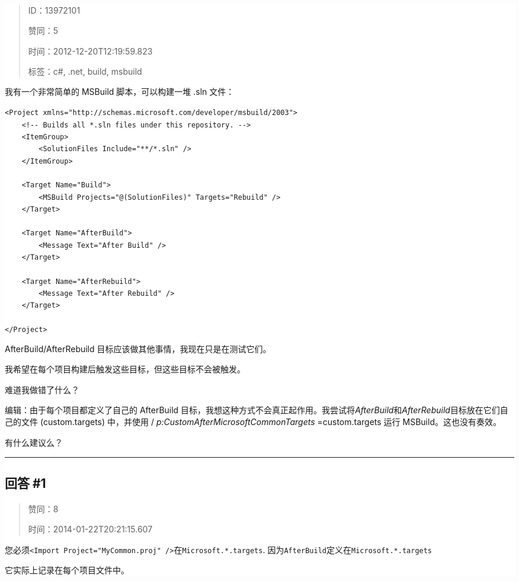 > ID：13972101
> 
> 赞同：5
> 
> 时间：2012-12-20T12:19:59.823
> 
> 标签：c#, .net, build, msbuild

我有一个非常简单的 MSBuild 脚本，可以构建一堆 .sln 文件：

```
<Project xmlns="http://schemas.microsoft.com/developer/msbuild/2003">
    <!-- Builds all *.sln files under this repository. -->
    <ItemGroup>
        <SolutionFiles Include="**/*.sln" />
    </ItemGroup>

    <Target Name="Build">
        <MSBuild Projects="@(SolutionFiles)" Targets="Rebuild" />
    </Target>   

    <Target Name="AfterBuild">
        <Message Text="After Build" />
    </Target>

    <Target Name="AfterRebuild">
        <Message Text="After Rebuild" />
    </Target>   

</Project> 
```

AfterBuild/AfterRebuild 目标应该做其他事情，我现在只是在测试它们。

我希望在每个项目构建后触发这些目标，但这些目标不会被触发。

难道我做错了什么？

编辑：由于每个项目都定义了自己的 AfterBuild 目标，我想这种方式不会真正起作用。我尝试将*AfterBuild*和*AfterRebuild*目标放在它们自己的文件 (custom.targets) 中，并使用 / *p:CustomAfterMicrosoftCommonTargets* =custom.targets 运行 MSBuild。这也没有奏效。

有什么建议么？

* * *

## 回答 #1

> 赞同：8
> 
> 时间：2014-01-22T20:21:15.607

您必须`<Import Project="MyCommon.proj" />`在`Microsoft.*.targets`. 因为`AfterBuild`定义在`Microsoft.*.targets`

它实际上记录在每个项目文件中。
